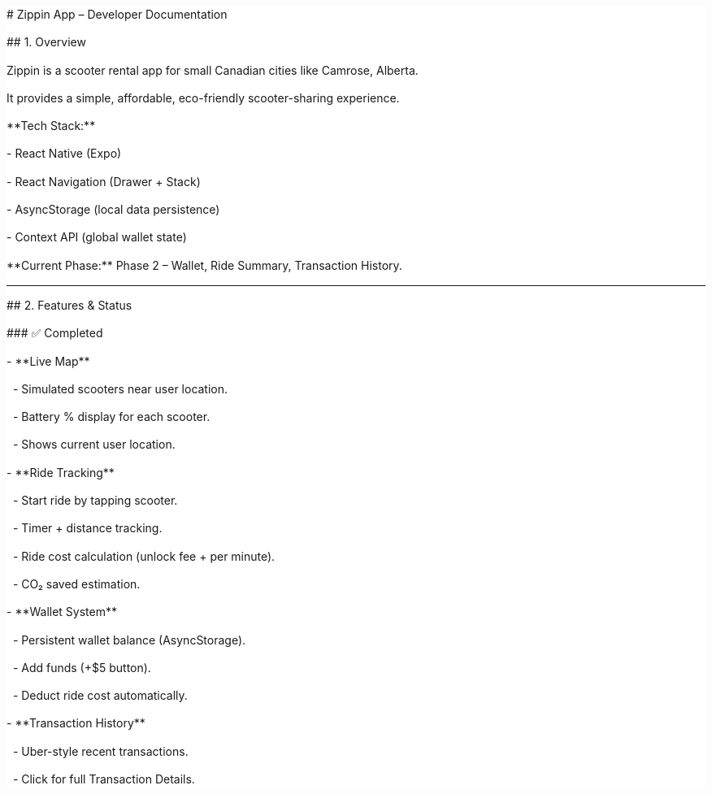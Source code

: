 \# Zippin App – Developer Documentation



\## 1. Overview

Zippin is a scooter rental app for small Canadian cities like Camrose, Alberta.  

It provides a simple, affordable, eco-friendly scooter-sharing experience.



\*\*Tech Stack:\*\*

\- React Native (Expo)

\- React Navigation (Drawer + Stack)

\- AsyncStorage (local data persistence)

\- Context API (global wallet state)



\*\*Current Phase:\*\* Phase 2 – Wallet, Ride Summary, Transaction History.



---



\## 2. Features \& Status

\### ✅ Completed

\- \*\*Live Map\*\*

&nbsp; - Simulated scooters near user location.

&nbsp; - Battery % display for each scooter.

&nbsp; - Shows current user location.

\- \*\*Ride Tracking\*\*

&nbsp; - Start ride by tapping scooter.

&nbsp; - Timer + distance tracking.

&nbsp; - Ride cost calculation (unlock fee + per minute).

&nbsp; - CO₂ saved estimation.

\- \*\*Wallet System\*\*

&nbsp; - Persistent wallet balance (AsyncStorage).

&nbsp; - Add funds (+$5 button).

&nbsp; - Deduct ride cost automatically.

\- \*\*Transaction History\*\*

&nbsp; - Uber-style recent transactions.

&nbsp; - Click for full Transaction Details.
